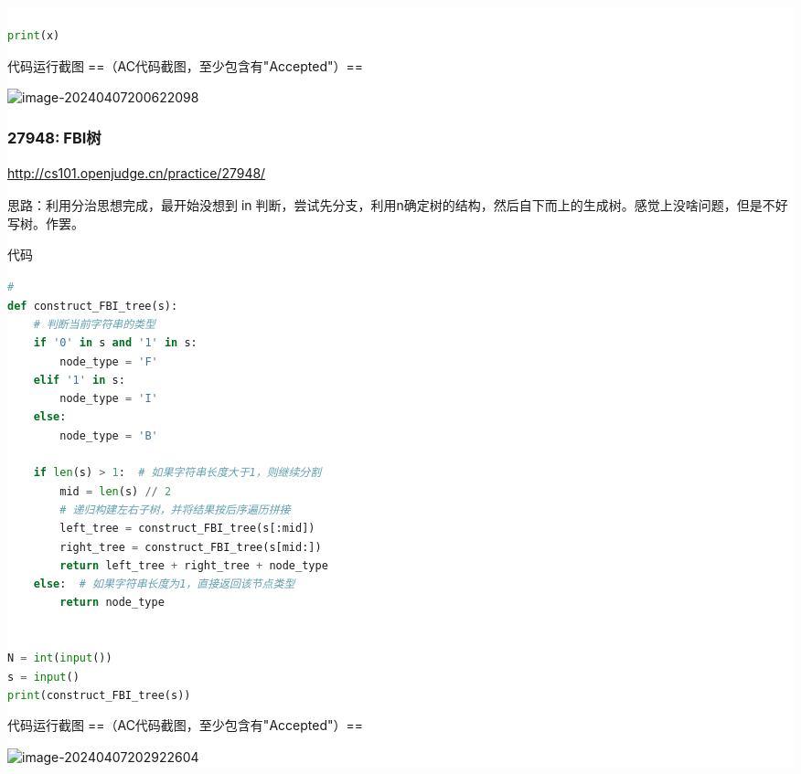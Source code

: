 ```python

print(x)

```



代码运行截图 ==（AC代码截图，至少包含有"Accepted"）==



![image-20240407200622098](C:/Users/%E8%83%A1%E7%99%BB%E7%A7%91/AppData/Roaming/Typora/typora-user-images/image-20240407200622098.png)

### 27948: FBI树

http://cs101.openjudge.cn/practice/27948/



思路：利用分治思想完成，最开始没想到 in 判断，尝试先分支，利用n确定树的结构，然后自下而上的生成树。感觉上没啥问题，但是不好写树。作罢。



代码

```python
# 
def construct_FBI_tree(s):
    # 判断当前字符串的类型
    if '0' in s and '1' in s:
        node_type = 'F'
    elif '1' in s:
        node_type = 'I'
    else:
        node_type = 'B'

    if len(s) > 1:  # 如果字符串长度大于1，则继续分割
        mid = len(s) // 2
        # 递归构建左右子树，并将结果按后序遍历拼接
        left_tree = construct_FBI_tree(s[:mid])
        right_tree = construct_FBI_tree(s[mid:])
        return left_tree + right_tree + node_type
    else:  # 如果字符串长度为1，直接返回该节点类型
        return node_type


N = int(input())
s = input()
print(construct_FBI_tree(s))

```



代码运行截图 ==（AC代码截图，至少包含有"Accepted"）==



![image-20240407202922604](C:/Users/%E8%83%A1%E7%99%BB%E7%A7%91/AppData/Roaming/Typora/typora-user-images/image-20240407202922604.png)
